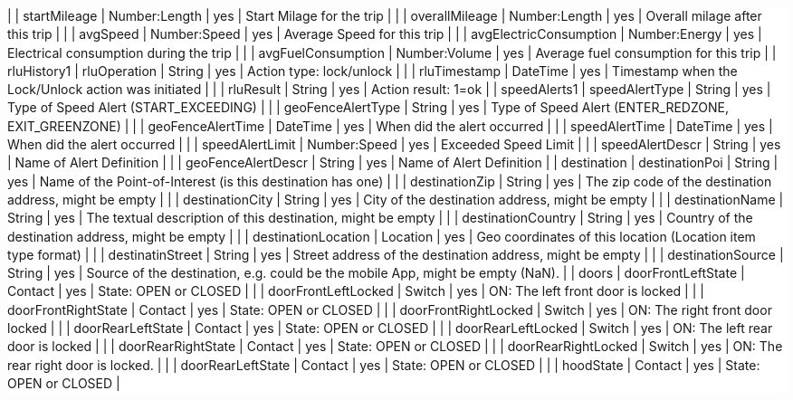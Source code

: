 |              | startMileage                | Number:Length        | yes     | Start Milage for the trip                                                                       |
|              | overallMileage              | Number:Length        | yes     | Overall milage after this trip                                                                  |
|              | avgSpeed                    | Number:Speed         | yes     | Average Speed for this trip                                                                     |
|              | avgElectricConsumption      | Number:Energy        | yes     | Electrical consumption during the trip                                                          |
|              | avgFuelConsumption          | Number:Volume        | yes     | Average fuel consumption for this trip                                                          |
| rluHistory1  | rluOperation                | String               | yes     | Action type: lock/unlock                                                                        |
|              | rluTimestamp                | DateTime             | yes     | Timestamp when the Lock/Unlock action was initiated                                             |
|              | rluResult                   | String               | yes     | Action result: 1=ok                                                                             |
| speedAlerts1 | speedAlertType              | String               | yes     | Type of Speed Alert (START_EXCEEDING)                                                           |
|              | geoFenceAlertType           | String               | yes     | Type of Speed Alert (ENTER_REDZONE, EXIT_GREENZONE)                                             |
|              | geoFenceAlertTime           | DateTime             | yes     | When did the alert occurred                                                                     |
|              | speedAlertTime              | DateTime             | yes     | When did the alert occurred                                                                     |
|              | speedAlertLimit             | Number:Speed         | yes     | Exceeded Speed Limit                                                                            |
|              | speedAlertDescr             | String               | yes     | Name of Alert Definition                                                                        |
|              | geoFenceAlertDescr          | String               | yes     | Name of Alert Definition                                                                        |
| destination  | destinationPoi              | String               | yes     | Name of the Point-of-Interest (is this destination has one)                                     |
|              | destinationZip              | String               | yes     | The zip code of the destination address, might be empty                                         |
|              | destinationCity             | String               | yes     | City of the destination address, might be empty                                                 |
|              | destinationName             | String               | yes     | The textual description of this destination, might be empty                                     |
|              | destinationCountry          | String               | yes     | Country of the destination address, might be empty                                              |
|              | destinationLocation         | Location             | yes     | Geo coordinates of this location (Location item type format)                                    |
|              | destinatinStreet            | String               | yes     | Street address of the destination address, might be empty                                       |
|              | destinationSource           | String               | yes     | Source of the destination, e.g. could be the mobile App, might be empty (NaN).                  |
| doors        | doorFrontLeftState          | Contact              | yes     | State: OPEN or CLOSED                                                                           |
|              | doorFrontLeftLocked         | Switch               | yes     | ON: The left front door is locked                                                               |
|              | doorFrontRightState         | Contact              | yes     | State: OPEN or CLOSED                                                                           |
|              | doorFrontRightLocked        | Switch               | yes     | ON: The right front door locked                                                                 |
|              | doorRearLeftState           | Contact              | yes     | State: OPEN or CLOSED                                                                           |
|              | doorRearLeftLocked          | Switch               | yes     | ON: The left rear door is locked                                                                |
|              | doorRearRightState          | Contact              | yes     | State: OPEN or CLOSED                                                                           |
|              | doorRearRightLocked         | Switch               | yes     | ON: The rear right door is locked.                                                              |
|              | doorRearLeftState           | Contact              | yes     | State: OPEN or CLOSED                                                                           |
|              | hoodState                   | Contact              | yes     | State: OPEN or CLOSED                                                                           |